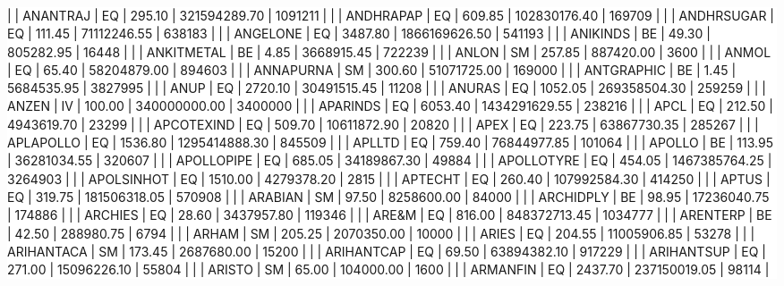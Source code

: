 |  | ANANTRAJ | EQ | 295.10 | 321594289.70 | 1091211 |
|  | ANDHRAPAP | EQ | 609.85 | 102830176.40 | 169709 |
|  | ANDHRSUGAR | EQ | 111.45 | 71112246.55 | 638183 |
|  | ANGELONE | EQ | 3487.80 | 1866169626.50 | 541193 |
|  | ANIKINDS | BE | 49.30 | 805282.95 | 16448 |
|  | ANKITMETAL | BE | 4.85 | 3668915.45 | 722239 |
|  | ANLON | SM | 257.85 | 887420.00 | 3600 |
|  | ANMOL | EQ | 65.40 | 58204879.00 | 894603 |
|  | ANNAPURNA | SM | 300.60 | 51071725.00 | 169000 |
|  | ANTGRAPHIC | BE | 1.45 | 5684535.95 | 3827995 |
|  | ANUP | EQ | 2720.10 | 30491515.45 | 11208 |
|  | ANURAS | EQ | 1052.05 | 269358504.30 | 259259 |
|  | ANZEN | IV | 100.00 | 340000000.00 | 3400000 |
|  | APARINDS | EQ | 6053.40 | 1434291629.55 | 238216 |
|  | APCL | EQ | 212.50 | 4943619.70 | 23299 |
|  | APCOTEXIND | EQ | 509.70 | 10611872.90 | 20820 |
|  | APEX | EQ | 223.75 | 63867730.35 | 285267 |
|  | APLAPOLLO | EQ | 1536.80 | 1295414888.30 | 845509 |
|  | APLLTD | EQ | 759.40 | 76844977.85 | 101064 |
|  | APOLLO | BE | 113.95 | 36281034.55 | 320607 |
|  | APOLLOPIPE | EQ | 685.05 | 34189867.30 | 49884 |
|  | APOLLOTYRE | EQ | 454.05 | 1467385764.25 | 3264903 |
|  | APOLSINHOT | EQ | 1510.00 | 4279378.20 | 2815 |
|  | APTECHT | EQ | 260.40 | 107992584.30 | 414250 |
|  | APTUS | EQ | 319.75 | 181506318.05 | 570908 |
|  | ARABIAN | SM | 97.50 | 8258600.00 | 84000 |
|  | ARCHIDPLY | BE | 98.95 | 17236040.75 | 174886 |
|  | ARCHIES | EQ | 28.60 | 3437957.80 | 119346 |
|  | ARE&M | EQ | 816.00 | 848372713.45 | 1034777 |
|  | ARENTERP | BE | 42.50 | 288980.75 | 6794 |
|  | ARHAM | SM | 205.25 | 2070350.00 | 10000 |
|  | ARIES | EQ | 204.55 | 11005906.85 | 53278 |
|  | ARIHANTACA | SM | 173.45 | 2687680.00 | 15200 |
|  | ARIHANTCAP | EQ | 69.50 | 63894382.10 | 917229 |
|  | ARIHANTSUP | EQ | 271.00 | 15096226.10 | 55804 |
|  | ARISTO | SM | 65.00 | 104000.00 | 1600 |
|  | ARMANFIN | EQ | 2437.70 | 237150019.05 | 98114 |